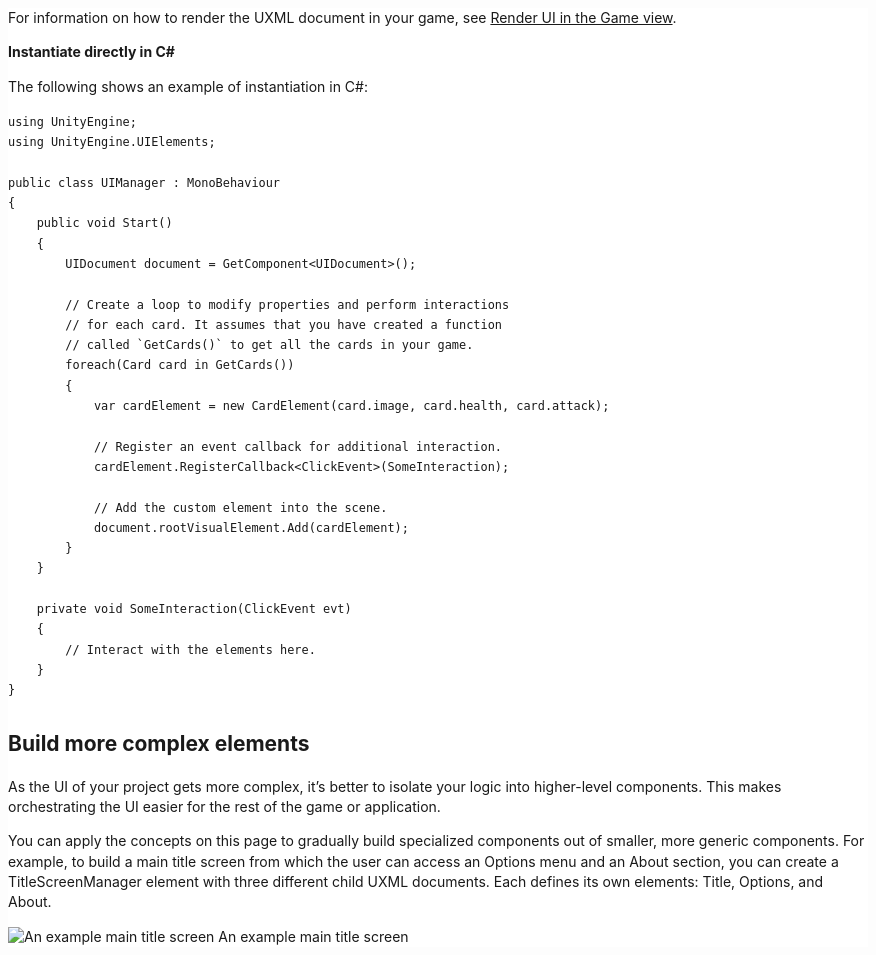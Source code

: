 
For information on how to render the UXML document in your game, see [Render
UI in the Game view](UIE-render-runtime-ui.html).

**Instantiate directly in C#**

The following shows an example of instantiation in C#:

    
    
    using UnityEngine;
    using UnityEngine.UIElements;
    
    public class UIManager : MonoBehaviour
    {
        public void Start()
        {
            UIDocument document = GetComponent<UIDocument>();
    
            // Create a loop to modify properties and perform interactions 
            // for each card. It assumes that you have created a function 
            // called `GetCards()` to get all the cards in your game.
            foreach(Card card in GetCards())
            {
                var cardElement = new CardElement(card.image, card.health, card.attack);
    
                // Register an event callback for additional interaction.
                cardElement.RegisterCallback<ClickEvent>(SomeInteraction);
    
                // Add the custom element into the scene.
                document.rootVisualElement.Add(cardElement);
            }
        }
    
        private void SomeInteraction(ClickEvent evt)
        {
            // Interact with the elements here.
        }
    }
    

## Build more complex elements

As the UI of your project gets more complex, it’s better to isolate your logic
into higher-level components. This makes orchestrating the UI easier for the
rest of the game or application.

You can apply the concepts on this page to gradually build specialized
components out of smaller, more generic components. For example, to build a
main title screen from which the user can access an Options menu and an About
section, you can create a TitleScreenManager element with three different
child UXML documents. Each defines its own elements: Title, Options, and
About.

![An example main title screen](../uploads/Main/uxml/title-screen-manager.png)
An example main title screen
